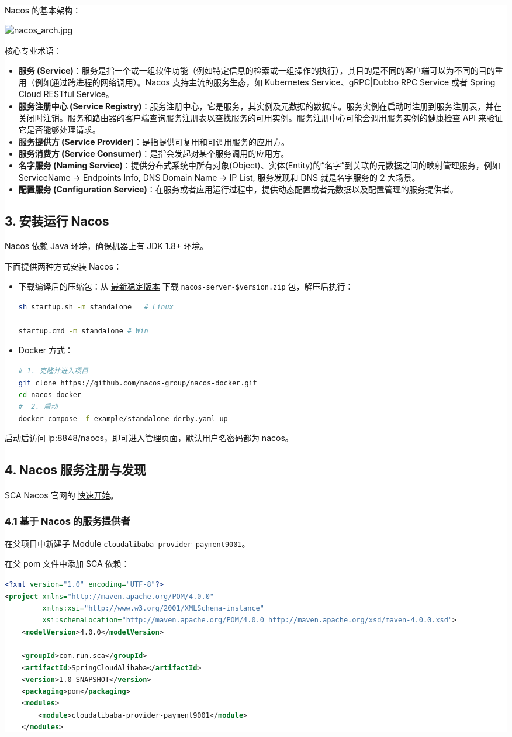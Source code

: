 Nacos 的基本架构：

![nacos_arch.jpg](https://run-notes.oss-cn-beijing.aliyuncs.com/notes/Java%2FSpringCloudAlibaba.assets-2023_12_02-1701519064.jpeg)

核心专业术语：

- **服务 (Service)**：服务是指一个或一组软件功能（例如特定信息的检索或一组操作的执行），其目的是不同的客户端可以为不同的目的重用（例如通过跨进程的网络调用）。Nacos 支持主流的服务生态，如 Kubernetes Service、gRPC|Dubbo RPC Service 或者 Spring Cloud RESTful Service。
- **服务注册中心 (Service Registry)**：服务注册中心，它是服务，其实例及元数据的数据库。服务实例在启动时注册到服务注册表，并在关闭时注销。服务和路由器的客户端查询服务注册表以查找服务的可用实例。服务注册中心可能会调用服务实例的健康检查 API 来验证它是否能够处理请求。
- **服务提供方 (Service Provider)**：是指提供可复用和可调用服务的应用方。
- **服务消费方 (Service Consumer)**：是指会发起对某个服务调用的应用方。
- **名字服务 (Naming Service)**：提供分布式系统中所有对象(Object)、实体(Entity)的“名字”到关联的元数据之间的映射管理服务，例如 ServiceName -> Endpoints Info, DNS Domain Name -> IP List, 服务发现和 DNS 就是名字服务的 2 大场景。
- **配置服务 (Configuration Service)**：在服务或者应用运行过程中，提供动态配置或者元数据以及配置管理的服务提供者。

## 3. 安装运行 Nacos

Nacos 依赖 Java 环境，确保机器上有 JDK 1.8+ 环境。

下面提供两种方式安装 Nacos：

- 下载编译后的压缩包：从 [最新稳定版本](https://github.com/alibaba/nacos/releases) 下载 `nacos-server-$version.zip` 包，解压后执行：

  ```sh
  sh startup.sh -m standalone	# Linux
  
  startup.cmd -m standalone	# Win
  ```

- Docker 方式：

  ```sh
  # 1. 克隆并进入项目
  git clone https://github.com/nacos-group/nacos-docker.git
  cd nacos-docker
  #  2. 启动
  docker-compose -f example/standalone-derby.yaml up
  ```

启动后访问 ip:8848/naocs，即可进入管理页面，默认用户名密码都为 nacos。

## 4. Nacos 服务注册与发现

SCA Nacos 官网的 [快速开始](https://sca.aliyun.com/zh-cn/docs/2022.0.0.0/user-guide/nacos/quick-start#nacos-%E6%9C%8D%E5%8A%A1%E6%B3%A8%E5%86%8C%E4%B8%8E%E5%8F%91%E7%8E%B0)。

### 4.1 基于 Nacos 的服务提供者

在父项目中新建子 Module `cloudalibaba-provider-payment9001`。

在父 pom 文件中添加 SCA 依赖：

```xml
<?xml version="1.0" encoding="UTF-8"?>
<project xmlns="http://maven.apache.org/POM/4.0.0"
         xmlns:xsi="http://www.w3.org/2001/XMLSchema-instance"
         xsi:schemaLocation="http://maven.apache.org/POM/4.0.0 http://maven.apache.org/xsd/maven-4.0.0.xsd">
    <modelVersion>4.0.0</modelVersion>

    <groupId>com.run.sca</groupId>
    <artifactId>SpringCloudAlibaba</artifactId>
    <version>1.0-SNAPSHOT</version>
    <packaging>pom</packaging>
    <modules>
        <module>cloudalibaba-provider-payment9001</module>
    </modules>
```